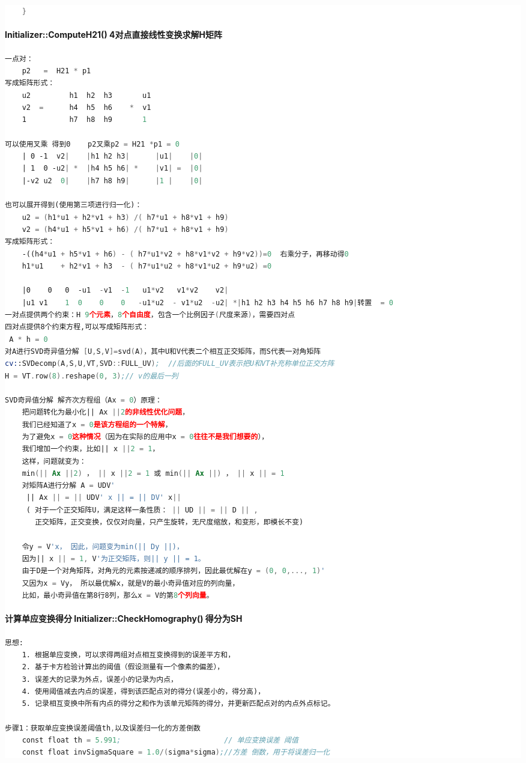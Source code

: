 ```asm
	}
```
#### Initializer::ComputeH21()  4对点直接线性变换求解H矩阵
```asm
一点对：
	p2   =  H21 * p1
写成矩阵形式：
	u2         h1  h2  h3       u1
	v2  =      h4  h5  h6    *  v1
	1          h7  h8  h9       1  

可以使用叉乘 得到0    p2叉乘p2 = H21 *p1 = 0 
	| 0 -1  v2|    |h1 h2 h3|      |u1|    |0|
	| 1  0 -u2| *  |h4 h5 h6| *    |v1| =  |0|
	|-v2 u2  0|    |h7 h8 h9|      |1 |    |0|

也可以展开得到(使用第三项进行归一化)：
	u2 = (h1*u1 + h2*v1 + h3) /( h7*u1 + h8*v1 + h9)
	v2 = (h4*u1 + h5*v1 + h6) /( h7*u1 + h8*v1 + h9)
写成矩阵形式：
	-((h4*u1 + h5*v1 + h6) - ( h7*u1*v2 + h8*v1*v2 + h9*v2))=0  右乘分子，再移动得0
	h1*u1    + h2*v1 + h3  - ( h7*u1*u2 + h8*v1*u2 + h9*u2) =0

	|0    0   0  -u1  -v1  -1   u1*v2   v1*v2    v2|
	|u1 v1    1  0    0    0   -u1*u2  - v1*u2  -u2| *|h1 h2 h3 h4 h5 h6 h7 h8 h9|转置  = 0
一对点提供两个约束：H 9个元素，8个自由度，包含一个比例因子(尺度来源)，需要四对点
四对点提供8个约束方程,可以写成矩阵形式：
 A * h = 0
对A进行SVD奇异值分解 [U,S,V]=svd(A)，其中U和V代表二个相互正交矩阵，而S代表一对角矩阵
cv::SVDecomp(A,S,U,VT,SVD::FULL_UV);  //后面的FULL_UV表示把U和VT补充称单位正交方阵	
H = VT.row(8).reshape(0, 3);// v的最后一列

SVD奇异值分解 解齐次方程组（Ax = 0）原理：
	把问题转化为最小化|| Ax ||2的非线性优化问题，
	我们已经知道了x = 0是该方程组的一个特解，
	为了避免x = 0这种情况（因为在实际的应用中x = 0往往不是我们想要的），
	我们增加一个约束，比如|| x ||2 = 1，
	这样，问题就变为：
	min(|| Ax ||2) ， || x ||2 = 1 或 min(|| Ax ||) ， || x || = 1
	对矩阵A进行分解 A = UDV'
	 || Ax || = || UDV' x || = || DV' x||
	 ( 对于一个正交矩阵U，满足这样一条性质： || UD || = || D || , 
	   正交矩阵，正交变换，仅仅对向量，只产生旋转，无尺度缩放，和变形，即模长不变)

	令y = V'x， 因此，问题变为min(|| Dy ||)， 
	因为|| x || = 1, V'为正交矩阵，则|| y || = 1。
	由于D是一个对角矩阵，对角元的元素按递减的顺序排列，因此最优解在y = (0, 0,..., 1)'
	又因为x = Vy， 所以最优解x，就是V的最小奇异值对应的列向量，
	比如，最小奇异值在第8行8列，那么x = V的第8个列向量。
```
#### 计算单应变换得分 Initializer::CheckHomography()      得分为SH
```asm
思想:
	1. 根据单应变换，可以求得两组对点相互变换得到的误差平方和，
	2. 基于卡方检验计算出的阈值（假设测量有一个像素的偏差），
	3. 误差大的记录为外点，误差小的记录为内点，
	4. 使用阈值减去内点的误差，得到该匹配点对的得分(误差小的，得分高)，
	5. 记录相互变换中所有内点的得分之和作为该单元矩阵的得分，并更新匹配点对的内点外点标记。

步骤1：获取单应变换误差阈值th,以及误差归一化的方差倒数    
	const float th = 5.991;                        // 单应变换误差 阈值
	const float invSigmaSquare = 1.0/(sigma*sigma);//方差 倒数，用于将误差归一化

```
